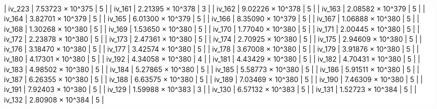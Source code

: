 | iv_223 | 7.53723 × 10^375 | 5 |
| iv_161 | 2.21395 × 10^378 | 3 |
| iv_162 | 9.02226 × 10^378 | 5 |
| iv_163 | 2.08582 × 10^379 | 5 |
| iv_164 | 3.82701 × 10^379 | 5 |
| iv_165 | 6.01300 × 10^379 | 5 |
| iv_166 | 8.35090 × 10^379 | 5 |
| iv_167 | 1.06888 × 10^380 | 5 |
| iv_168 | 1.30268 × 10^380 | 5 |
| iv_169 | 1.53650 × 10^380 | 5 |
| iv_170 | 1.77040 × 10^380 | 5 |
| iv_171 | 2.00445 × 10^380 | 5 |
| iv_172 | 2.23878 × 10^380 | 5 |
| iv_173 | 2.47361 × 10^380 | 5 |
| iv_174 | 2.70925 × 10^380 | 5 |
| iv_175 | 2.94609 × 10^380 | 5 |
| iv_176 | 3.18470 × 10^380 | 5 |
| iv_177 | 3.42574 × 10^380 | 5 |
| iv_178 | 3.67008 × 10^380 | 5 |
| iv_179 | 3.91876 × 10^380 | 5 |
| iv_180 | 4.17301 × 10^380 | 5 |
| iv_192 | 4.34058 × 10^380 | 4 |
| iv_181 | 4.43429 × 10^380 | 5 |
| iv_182 | 4.70431 × 10^380 | 5 |
| iv_183 | 4.98502 × 10^380 | 5 |
| iv_184 | 5.27865 × 10^380 | 5 |
| iv_185 | 5.58773 × 10^380 | 5 |
| iv_186 | 5.91511 × 10^380 | 5 |
| iv_187 | 6.26355 × 10^380 | 5 |
| iv_188 | 6.63575 × 10^380 | 5 |
| iv_189 | 7.03469 × 10^380 | 5 |
| iv_190 | 7.46309 × 10^380 | 5 |
| iv_191 | 7.92403 × 10^380 | 5 |
| iv_129 | 1.59988 × 10^383 | 3 |
| iv_130 | 6.57132 × 10^383 | 5 |
| iv_131 | 1.52723 × 10^384 | 5 |
| iv_132 | 2.80908 × 10^384 | 5 |